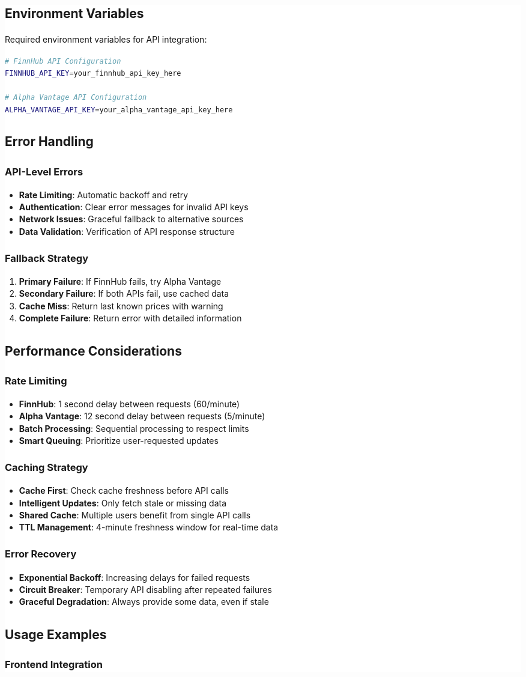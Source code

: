 ## Environment Variables

Required environment variables for API integration:

```bash
# FinnHub API Configuration
FINNHUB_API_KEY=your_finnhub_api_key_here

# Alpha Vantage API Configuration
ALPHA_VANTAGE_API_KEY=your_alpha_vantage_api_key_here
```

## Error Handling

### API-Level Errors
- **Rate Limiting**: Automatic backoff and retry
- **Authentication**: Clear error messages for invalid API keys
- **Network Issues**: Graceful fallback to alternative sources
- **Data Validation**: Verification of API response structure

### Fallback Strategy
1. **Primary Failure**: If FinnHub fails, try Alpha Vantage
2. **Secondary Failure**: If both APIs fail, use cached data
3. **Cache Miss**: Return last known prices with warning
4. **Complete Failure**: Return error with detailed information

## Performance Considerations

### Rate Limiting
- **FinnHub**: 1 second delay between requests (60/minute)
- **Alpha Vantage**: 12 second delay between requests (5/minute)
- **Batch Processing**: Sequential processing to respect limits
- **Smart Queuing**: Prioritize user-requested updates

### Caching Strategy
- **Cache First**: Check cache freshness before API calls
- **Intelligent Updates**: Only fetch stale or missing data
- **Shared Cache**: Multiple users benefit from single API calls
- **TTL Management**: 4-minute freshness window for real-time data

### Error Recovery
- **Exponential Backoff**: Increasing delays for failed requests
- **Circuit Breaker**: Temporary API disabling after repeated failures
- **Graceful Degradation**: Always provide some data, even if stale

## Usage Examples

### Frontend Integration

